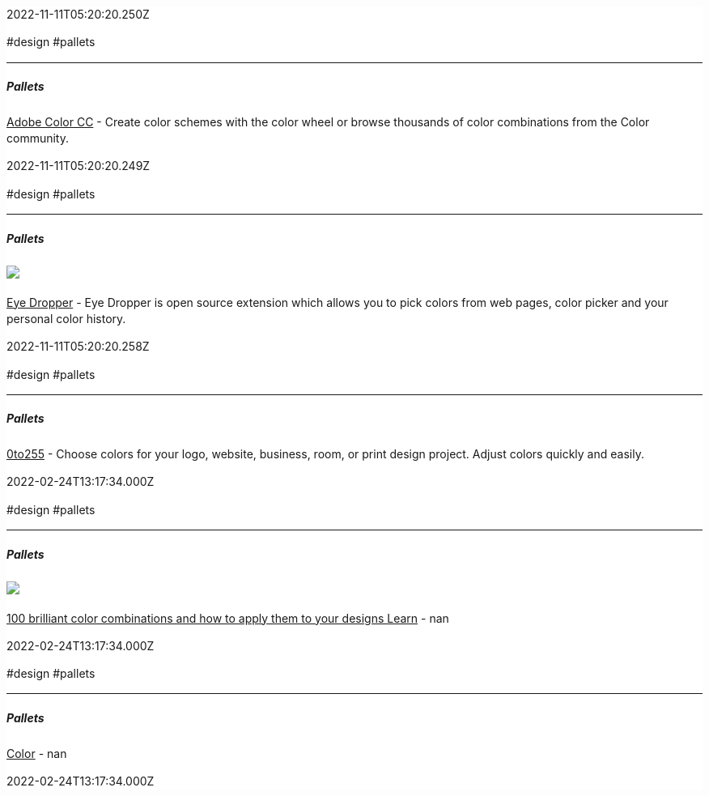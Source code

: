 2022-11-11T05:20:20.250Z

#design #pallets

---

##### Pallets

[Adobe Color CC](https://color.adobe.com/pl/create/color-wheel) - Create color schemes with the color wheel or browse thousands of color combinations from the Color community.

2022-11-11T05:20:20.249Z

#design #pallets

---

##### Pallets

![](https://lh3.googleusercontent.com/JHgGb5sWzuZecolMRmsJluBhKZFQ1FrO9YXgcHkqRb9hy-73rOJh-smwk3oHVJDxCf0BdoYFJAPbGd_d-_i3cLugsw=w128-h128-e365-rj-sc0x00ffffff)

[Eye Dropper](https://chrome.google.com/webstore/detail/eye-dropper/hmdcmlfkchdmnmnmheododdhjedfccka?hl=en) - Eye Dropper is open source extension which allows you to pick colors from web pages, color picker and your personal color history.

2022-11-11T05:20:20.258Z

#design #pallets

---

##### Pallets

[0to255](https://www.0to255.com) - Choose colors for your logo, website, business, room, or print design project. Adjust colors quickly and easily.

2022-02-24T13:17:34.000Z

#design #pallets

---

##### Pallets

![](https://learn.canva.com/wp-content/uploads/2018/07/100-brilliant-color-combinations-and-how-to-apply-them-to-your-designs-02.png)

[100 brilliant color combinations and how to apply them to your designs Learn](https://www.canva.com/learn/100-color-combinations) - nan

2022-02-24T13:17:34.000Z

#design #pallets

---

##### Pallets

[Color](https://color.adobe.com/pt/create) - nan

2022-02-24T13:17:34.000Z
